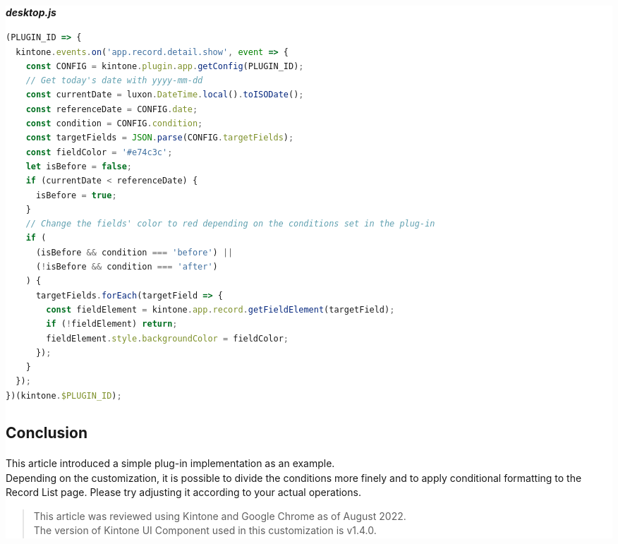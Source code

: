 ***desktop.js***

```javascript
(PLUGIN_ID => {
  kintone.events.on('app.record.detail.show', event => {
    const CONFIG = kintone.plugin.app.getConfig(PLUGIN_ID);
    // Get today's date with yyyy-mm-dd
    const currentDate = luxon.DateTime.local().toISODate();
    const referenceDate = CONFIG.date;
    const condition = CONFIG.condition;
    const targetFields = JSON.parse(CONFIG.targetFields);
    const fieldColor = '#e74c3c';
    let isBefore = false;
    if (currentDate < referenceDate) {
      isBefore = true;
    }
    // Change the fields' color to red depending on the conditions set in the plug-in
    if (
      (isBefore && condition === 'before') ||
      (!isBefore && condition === 'after')
    ) {
      targetFields.forEach(targetField => {
        const fieldElement = kintone.app.record.getFieldElement(targetField);
        if (!fieldElement) return;
        fieldElement.style.backgroundColor = fieldColor;
      });
    }
  });
})(kintone.$PLUGIN_ID);
```

## Conclusion

This article introduced a simple plug-in implementation as an example.<br/>
Depending on the customization, it is possible to divide the conditions more finely and to apply conditional formatting to the Record List page. Please try adjusting it according to your actual operations.<br/>

> This article was reviewed using Kintone and Google Chrome as of August 2022.<br/>
> The version of Kintone UI Component used in this customization is v1.4.0.